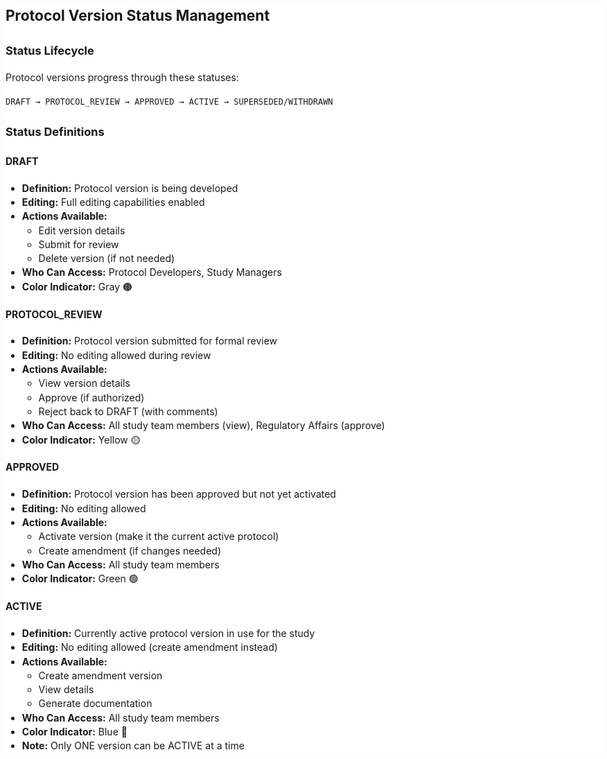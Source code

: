 
## Protocol Version Status Management

### Status Lifecycle

Protocol versions progress through these statuses:

```
DRAFT → PROTOCOL_REVIEW → APPROVED → ACTIVE → SUPERSEDED/WITHDRAWN
```

### Status Definitions

#### DRAFT
- **Definition:** Protocol version is being developed
- **Editing:** Full editing capabilities enabled
- **Actions Available:** 
  - Edit version details
  - Submit for review
  - Delete version (if not needed)
- **Who Can Access:** Protocol Developers, Study Managers
- **Color Indicator:** Gray 🟤

#### PROTOCOL_REVIEW
- **Definition:** Protocol version submitted for formal review
- **Editing:** No editing allowed during review
- **Actions Available:**
  - View version details
  - Approve (if authorized)
  - Reject back to DRAFT (with comments)
- **Who Can Access:** All study team members (view), Regulatory Affairs (approve)
- **Color Indicator:** Yellow 🟡

#### APPROVED
- **Definition:** Protocol version has been approved but not yet activated
- **Editing:** No editing allowed
- **Actions Available:**
  - Activate version (make it the current active protocol)
  - Create amendment (if changes needed)
- **Who Can Access:** All study team members
- **Color Indicator:** Green 🟢

#### ACTIVE
- **Definition:** Currently active protocol version in use for the study
- **Editing:** No editing allowed (create amendment instead)
- **Actions Available:**
  - Create amendment version
  - View details
  - Generate documentation
- **Who Can Access:** All study team members
- **Color Indicator:** Blue 🔵
- **Note:** Only ONE version can be ACTIVE at a time
